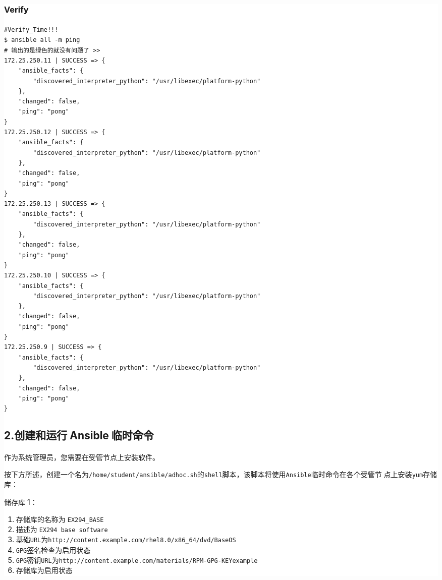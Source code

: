 ### Verify

```shell
#Verify_Time!!!
$ ansible all -m ping
# 输出的是绿色的就没有问题了 >>
172.25.250.11 | SUCCESS => {
    "ansible_facts": {
        "discovered_interpreter_python": "/usr/libexec/platform-python"
    },
    "changed": false,
    "ping": "pong"
}
172.25.250.12 | SUCCESS => {
    "ansible_facts": {
        "discovered_interpreter_python": "/usr/libexec/platform-python"
    },
    "changed": false,
    "ping": "pong"
}
172.25.250.13 | SUCCESS => {
    "ansible_facts": {
        "discovered_interpreter_python": "/usr/libexec/platform-python"
    },
    "changed": false,
    "ping": "pong"
}
172.25.250.10 | SUCCESS => {
    "ansible_facts": {
        "discovered_interpreter_python": "/usr/libexec/platform-python"
    },
    "changed": false,
    "ping": "pong"
}
172.25.250.9 | SUCCESS => {
    "ansible_facts": {
        "discovered_interpreter_python": "/usr/libexec/platform-python"
    },
    "changed": false,
    "ping": "pong"
}
```

## 2.创建和运行 Ansible 临时命令

作为系统管理员，您需要在受管节点上安装软件。

按下方所述，创建一个名为`/home/student/ansible/adhoc.sh`的`shell`脚本，该脚本将使用`Ansible`临时命令在各个受管节 点上安装`yum`存储库：

储存库 1：

1. 存储库的名称为 `EX294_BASE`
2. 描述为 `EX294 base software`
3. 基础`URL`为`http://content.example.com/rhel8.0/x86_64/dvd/BaseOS`
4. `GPG`签名检查为启用状态
5. `GPG`密钥`URL`为`http://content.example.com/materials/RPM-GPG-KEYexample`
6. 存储库为启用状态
